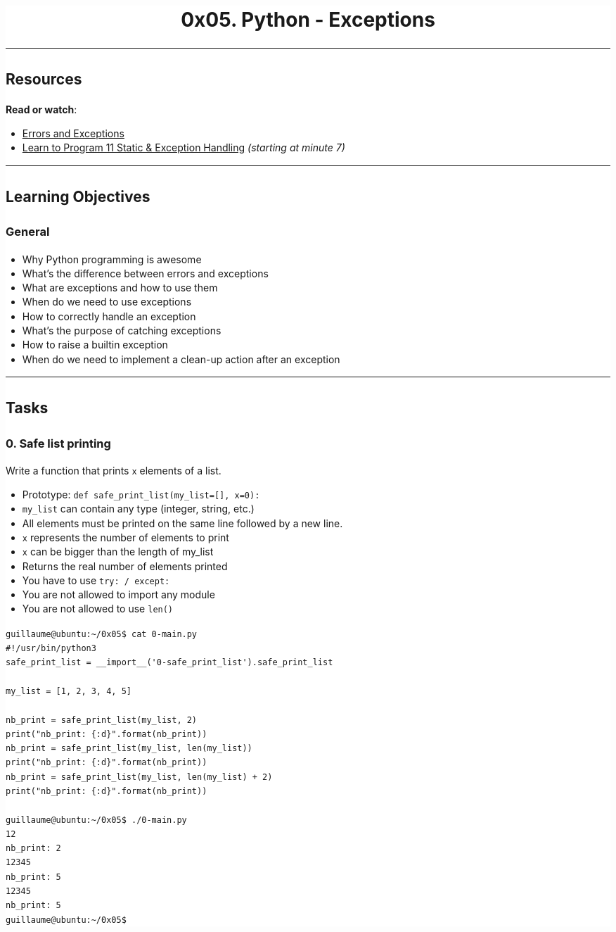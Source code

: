 <h1 align="center"> 0x05. Python - Exceptions </h1>

***
## Resources
**Read or watch**:
* [Errors and Exceptions](https://odcs.python.org/3/tutorial/errors.html)
* [Learn to Program 11 Static & Exception Handling](https://www.youtube.com/watch?v=7vbgD-3s-w4) *(starting at minute 7)*
***
## Learning Objectives
### General
* Why Python programming is awesome
* What’s the difference between errors and exceptions
* What are exceptions and how to use them
* When do we need to use exceptions
* How to correctly handle an exception
* What’s the purpose of catching exceptions
* How to raise a builtin exception
* When do we need to implement a clean-up action after an exception
***
## Tasks
### 0. Safe list printing
Write a function that prints `x` elements of a list.
* Prototype: `def safe_print_list(my_list=[], x=0):`
* `my_list` can contain any type (integer, string, etc.)
* All elements must be printed on the same line followed by a new line.
* `x` represents the number of elements to print
* `x` can be bigger than the length of my_list
* Returns the real number of elements printed
* You have to use `try: / except:`
* You are not allowed to import any module
* You are not allowed to use `len()`
```
guillaume@ubuntu:~/0x05$ cat 0-main.py
#!/usr/bin/python3
safe_print_list = __import__('0-safe_print_list').safe_print_list

my_list = [1, 2, 3, 4, 5]

nb_print = safe_print_list(my_list, 2)
print("nb_print: {:d}".format(nb_print))
nb_print = safe_print_list(my_list, len(my_list))
print("nb_print: {:d}".format(nb_print))
nb_print = safe_print_list(my_list, len(my_list) + 2)
print("nb_print: {:d}".format(nb_print))

guillaume@ubuntu:~/0x05$ ./0-main.py
12
nb_print: 2
12345
nb_print: 5
12345
nb_print: 5
guillaume@ubuntu:~/0x05$ 
```
